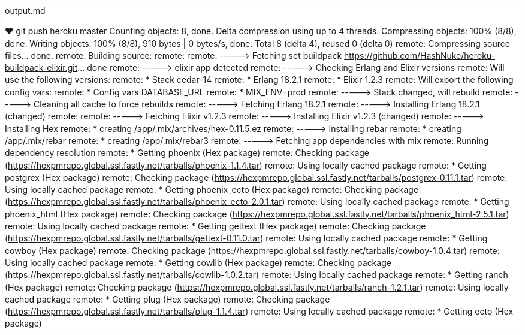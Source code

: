 output.md

 ♥ git push heroku master
Counting objects: 8, done.
Delta compression using up to 4 threads.
Compressing objects: 100% (8/8), done.
Writing objects: 100% (8/8), 910 bytes | 0 bytes/s, done.
Total 8 (delta 4), reused 0 (delta 0)
remote: Compressing source files... done.
remote: Building source:
remote: 
remote: -----> Fetching set buildpack https://github.com/HashNuke/heroku-buildpack-elixir.git... done
remote: -----> elixir app detected
remote: -----> Checking Erlang and Elixir versions
remote:        Will use the following versions:
remote:        * Stack cedar-14
remote:        * Erlang 18.2.1
remote:        * Elixir 1.2.3 
remote:        Will export the following config vars:
remote:        * Config vars DATABASE_URL
remote:        * MIX_ENV=prod
remote: -----> Stack changed, will rebuild
remote: -----> Cleaning all cache to force rebuilds
remote: -----> Fetching Erlang 18.2.1
remote: -----> Installing Erlang 18.2.1 (changed)
remote: 
remote: -----> Fetching Elixir v1.2.3
remote: -----> Installing Elixir v1.2.3 (changed)
remote: -----> Installing Hex
remote: * creating /app/.mix/archives/hex-0.11.5.ez
remote: -----> Installing rebar
remote: * creating /app/.mix/rebar
remote: * creating /app/.mix/rebar3
remote: -----> Fetching app dependencies with mix
remote: Running dependency resolution
remote: * Getting phoenix (Hex package)
remote: Checking package (https://hexpmrepo.global.ssl.fastly.net/tarballs/phoenix-1.1.4.tar)
remote: Using locally cached package
remote: * Getting postgrex (Hex package)
remote: Checking package (https://hexpmrepo.global.ssl.fastly.net/tarballs/postgrex-0.11.1.tar)
remote: Using locally cached package
remote: * Getting phoenix_ecto (Hex package)
remote: Checking package (https://hexpmrepo.global.ssl.fastly.net/tarballs/phoenix_ecto-2.0.1.tar)
remote: Using locally cached package
remote: * Getting phoenix_html (Hex package)
remote: Checking package (https://hexpmrepo.global.ssl.fastly.net/tarballs/phoenix_html-2.5.1.tar)
remote: Using locally cached package
remote: * Getting gettext (Hex package)
remote: Checking package (https://hexpmrepo.global.ssl.fastly.net/tarballs/gettext-0.11.0.tar)
remote: Using locally cached package
remote: * Getting cowboy (Hex package)
remote: Checking package (https://hexpmrepo.global.ssl.fastly.net/tarballs/cowboy-1.0.4.tar)
remote: Using locally cached package
remote: * Getting cowlib (Hex package)
remote: Checking package (https://hexpmrepo.global.ssl.fastly.net/tarballs/cowlib-1.0.2.tar)
remote: Using locally cached package
remote: * Getting ranch (Hex package)
remote: Checking package (https://hexpmrepo.global.ssl.fastly.net/tarballs/ranch-1.2.1.tar)
remote: Using locally cached package
remote: * Getting plug (Hex package)
remote: Checking package (https://hexpmrepo.global.ssl.fastly.net/tarballs/plug-1.1.4.tar)
remote: Using locally cached package
remote: * Getting ecto (Hex package)